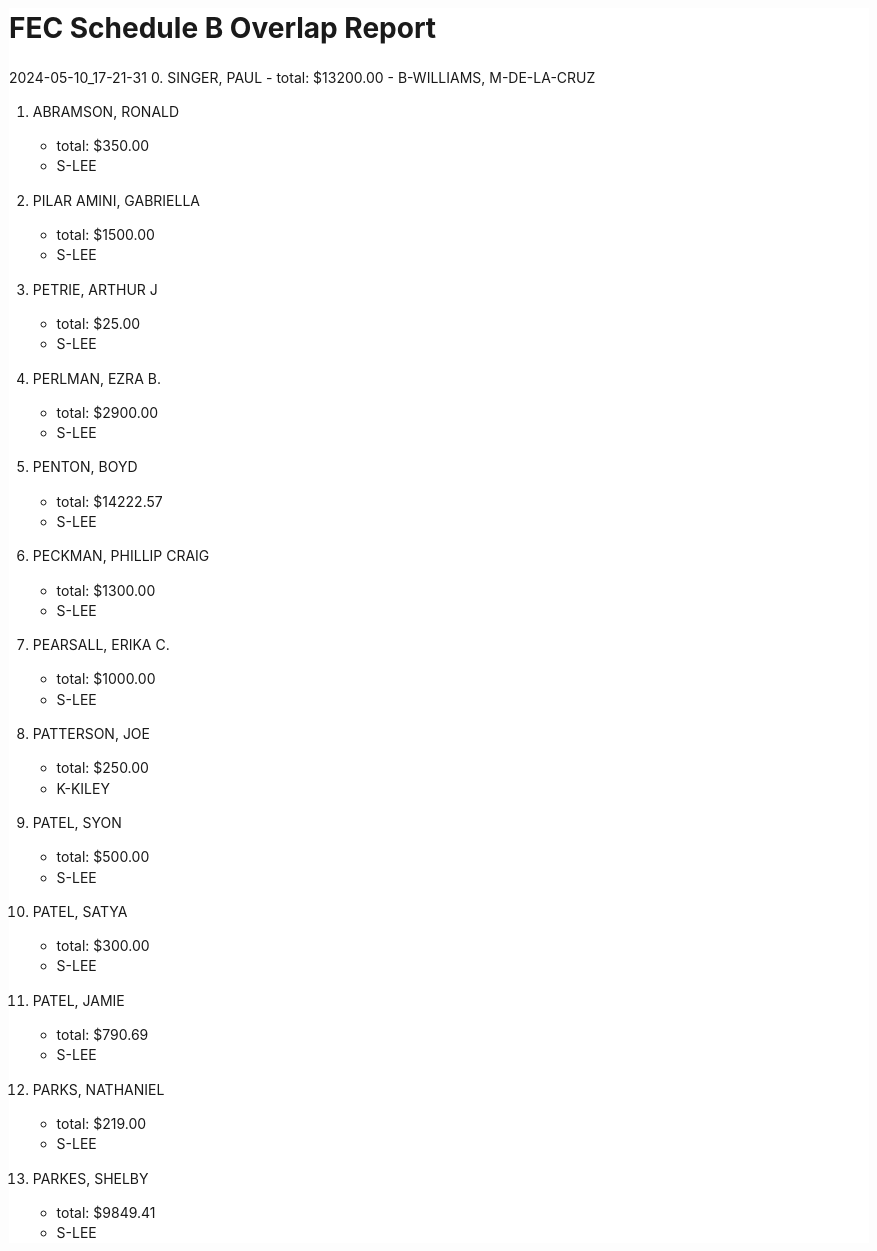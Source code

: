 # FEC Schedule B Overlap Report

2024-05-10_17-21-31
0. SINGER, PAUL
	- total: $13200.00
	- B-WILLIAMS, M-DE-LA-CRUZ

1. ABRAMSON, RONALD
	- total: $350.00
	- S-LEE

2. PILAR AMINI, GABRIELLA
	- total: $1500.00
	- S-LEE

3. PETRIE, ARTHUR J
	- total: $25.00
	- S-LEE

4. PERLMAN, EZRA B.
	- total: $2900.00
	- S-LEE

5. PENTON, BOYD
	- total: $14222.57
	- S-LEE

6. PECKMAN, PHILLIP CRAIG
	- total: $1300.00
	- S-LEE

7. PEARSALL, ERIKA C.
	- total: $1000.00
	- S-LEE

8. PATTERSON, JOE
	- total: $250.00
	- K-KILEY

9. PATEL, SYON
	- total: $500.00
	- S-LEE

10. PATEL, SATYA
	- total: $300.00
	- S-LEE

11. PATEL, JAMIE
	- total: $790.69
	- S-LEE

12. PARKS, NATHANIEL
	- total: $219.00
	- S-LEE

13. PARKES, SHELBY
	- total: $9849.41
	- S-LEE
